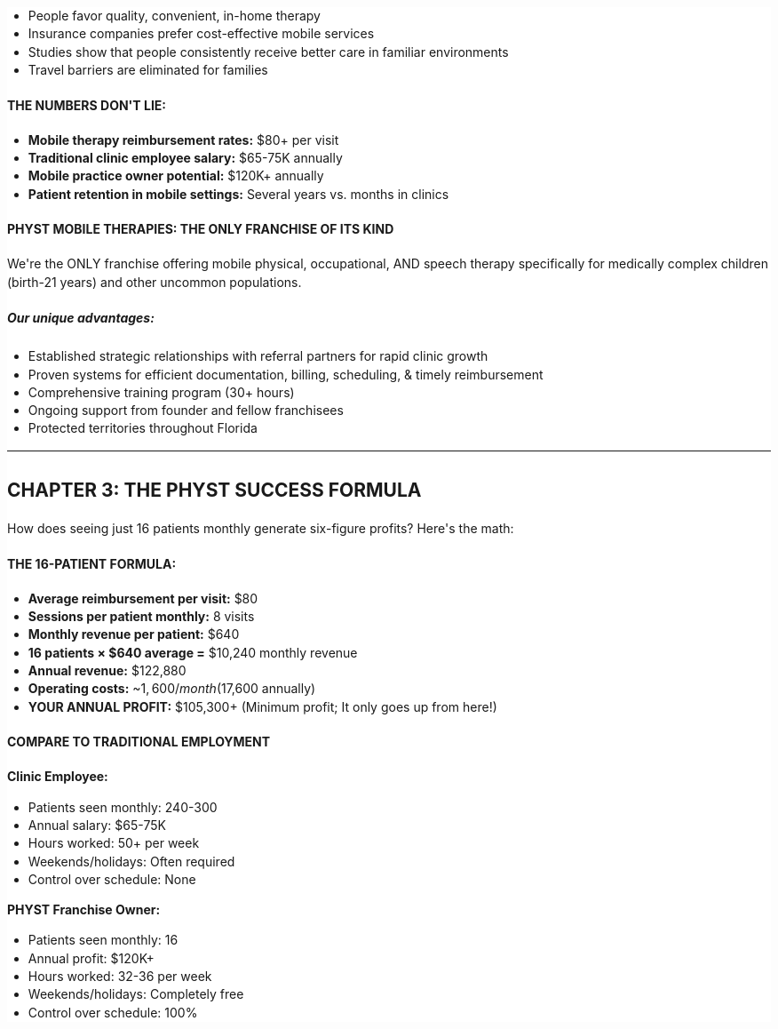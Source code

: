 - People favor quality, convenient, in-home therapy
- Insurance companies prefer cost-effective mobile services
- Studies show that people consistently receive better care in familiar environments
- Travel barriers are eliminated for families

#### THE NUMBERS DON'T LIE:

- **Mobile therapy reimbursement rates:** $80+ per visit
- **Traditional clinic employee salary:** $65-75K annually
- **Mobile practice owner potential:** $120K+ annually
- **Patient retention in mobile settings:** Several years vs. months in clinics

#### PHYST MOBILE THERAPIES: THE ONLY FRANCHISE OF ITS KIND

We're the ONLY franchise offering mobile physical, occupational, AND speech therapy specifically for medically complex children (birth-21 years) and other uncommon populations.

##### Our unique advantages:

- Established strategic relationships with referral partners for rapid clinic growth
- Proven systems for efficient documentation, billing, scheduling, & timely reimbursement
- Comprehensive training program (30+ hours)
- Ongoing support from founder and fellow franchisees
- Protected territories throughout Florida

---

## CHAPTER 3: THE PHYST SUCCESS FORMULA

How does seeing just 16 patients monthly generate six-figure profits? Here's the math:

#### THE 16-PATIENT FORMULA:

- **Average reimbursement per visit:** $80
- **Sessions per patient monthly:** 8 visits
- **Monthly revenue per patient:** $640
- **16 patients × $640 average =** $10,240 monthly revenue
- **Annual revenue:** $122,880
- **Operating costs:** ~$1,600/month ($17,600 annually)
- **YOUR ANNUAL PROFIT:** $105,300+ (Minimum profit; It only goes up from here!)

#### COMPARE TO TRADITIONAL EMPLOYMENT

**Clinic Employee:**
- Patients seen monthly: 240-300
- Annual salary: $65-75K
- Hours worked: 50+ per week
- Weekends/holidays: Often required
- Control over schedule: None

**PHYST Franchise Owner:**
- Patients seen monthly: 16
- Annual profit: $120K+
- Hours worked: 32-36 per week
- Weekends/holidays: Completely free
- Control over schedule: 100%
